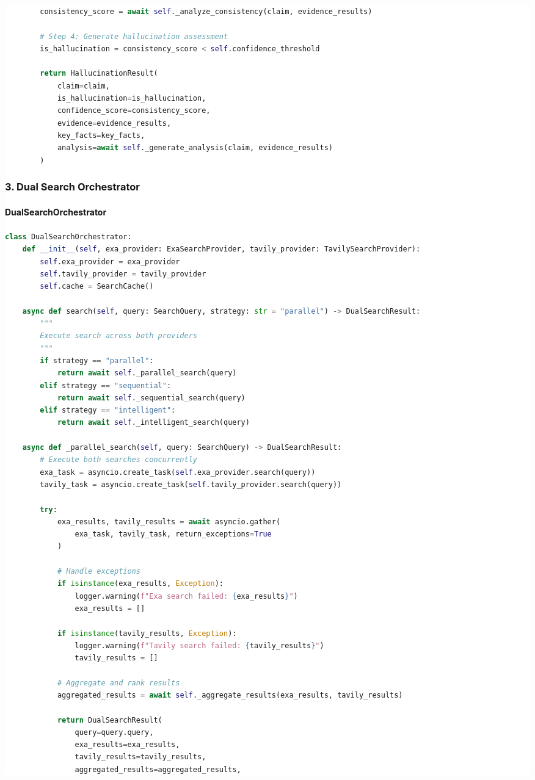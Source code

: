 ```python
        consistency_score = await self._analyze_consistency(claim, evidence_results)
        
        # Step 4: Generate hallucination assessment
        is_hallucination = consistency_score < self.confidence_threshold
        
        return HallucinationResult(
            claim=claim,
            is_hallucination=is_hallucination,
            confidence_score=consistency_score,
            evidence=evidence_results,
            key_facts=key_facts,
            analysis=await self._generate_analysis(claim, evidence_results)
        )
```

### **3. Dual Search Orchestrator**

#### **DualSearchOrchestrator**
```python
class DualSearchOrchestrator:
    def __init__(self, exa_provider: ExaSearchProvider, tavily_provider: TavilySearchProvider):
        self.exa_provider = exa_provider
        self.tavily_provider = tavily_provider
        self.cache = SearchCache()
    
    async def search(self, query: SearchQuery, strategy: str = "parallel") -> DualSearchResult:
        """
        Execute search across both providers
        """
        if strategy == "parallel":
            return await self._parallel_search(query)
        elif strategy == "sequential":
            return await self._sequential_search(query)
        elif strategy == "intelligent":
            return await self._intelligent_search(query)
    
    async def _parallel_search(self, query: SearchQuery) -> DualSearchResult:
        # Execute both searches concurrently
        exa_task = asyncio.create_task(self.exa_provider.search(query))
        tavily_task = asyncio.create_task(self.tavily_provider.search(query))
        
        try:
            exa_results, tavily_results = await asyncio.gather(
                exa_task, tavily_task, return_exceptions=True
            )
            
            # Handle exceptions
            if isinstance(exa_results, Exception):
                logger.warning(f"Exa search failed: {exa_results}")
                exa_results = []
            
            if isinstance(tavily_results, Exception):
                logger.warning(f"Tavily search failed: {tavily_results}")
                tavily_results = []
            
            # Aggregate and rank results
            aggregated_results = await self._aggregate_results(exa_results, tavily_results)
            
            return DualSearchResult(
                query=query.query,
                exa_results=exa_results,
                tavily_results=tavily_results,
                aggregated_results=aggregated_results,
```